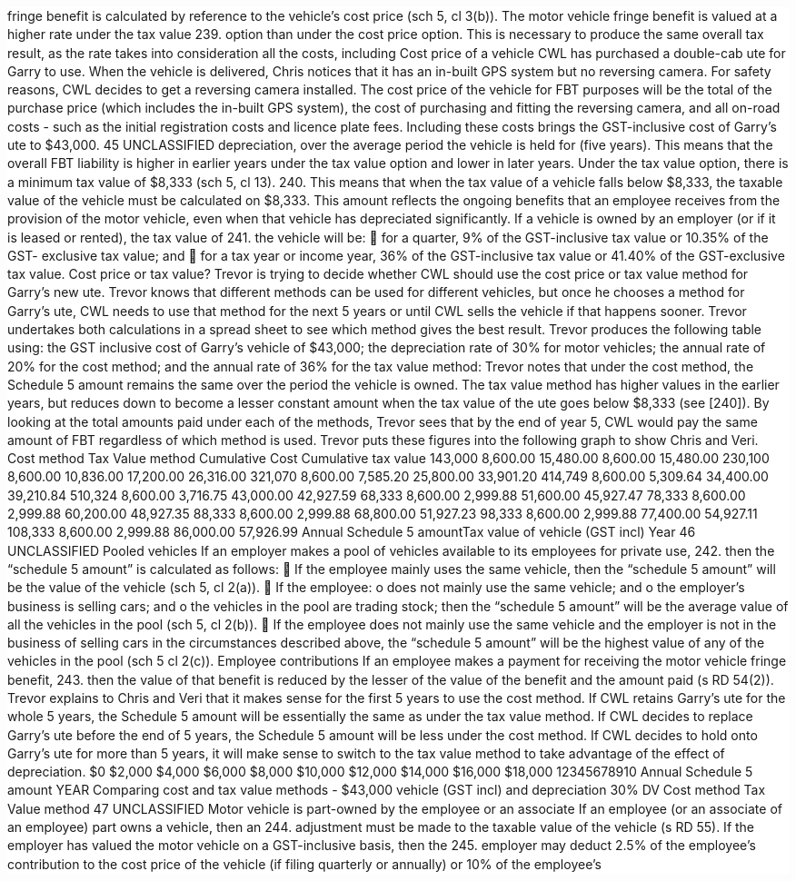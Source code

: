 fringe benefit is calculated by reference to the vehicle’s cost price (sch 5, cl 3(b)). The motor vehicle fringe benefit is valued at a higher rate under the tax value 239. option than under the cost price option. This is necessary to produce the same overall tax result, as the rate takes into consideration all the costs, including Cost price of a vehicle CWL has purchased a double-cab ute for Garry to use. When the vehicle is delivered, Chris notices that it has an in-built GPS system but no reversing camera. For safety reasons, CWL decides to get a reversing camera installed. The cost price of the vehicle for FBT purposes will be the total of the purchase price (which includes the in-built GPS system), the cost of purchasing and fitting the reversing camera, and all on-road costs - such as the initial registration costs and licence plate fees. Including these costs brings the GST-inclusive cost of Garry’s ute to $43,000. 45 UNCLASSIFIED depreciation, over the average period the vehicle is held for (five years). This means that the overall FBT liability is higher in earlier years under the tax value option and lower in later years. Under the tax value option, there is a minimum tax value of $8,333 (sch 5, cl 13). 240. This means that when the tax value of a vehicle falls below $8,333, the taxable value of the vehicle must be calculated on $8,333. This amount reflects the ongoing benefits that an employee receives from the provision of the motor vehicle, even when that vehicle has depreciated significantly. If a vehicle is owned by an employer (or if it is leased or rented), the tax value of 241. the vehicle will be:  for a quarter, 9% of the GST-inclusive tax value or 10.35% of the GST- exclusive tax value; and  for a tax year or income year, 36% of the GST-inclusive tax value or 41.40% of the GST-exclusive tax value. Cost price or tax value? Trevor is trying to decide whether CWL should use the cost price or tax value method for Garry’s new ute. Trevor knows that different methods can be used for different vehicles, but once he chooses a method for Garry’s ute, CWL needs to use that method for the next 5 years or until CWL sells the vehicle if that happens sooner. Trevor undertakes both calculations in a spread sheet to see which method gives the best result. Trevor produces the following table using: the GST inclusive cost of Garry’s vehicle of $43,000; the depreciation rate of 30% for motor vehicles; the annual rate of 20% for the cost method; and the annual rate of 36% for the tax value method: Trevor notes that under the cost method, the Schedule 5 amount remains the same over the period the vehicle is owned. The tax value method has higher values in the earlier years, but reduces down to become a lesser constant amount when the tax value of the ute goes below $8,333 (see \[240\]). By looking at the total amounts paid under each of the methods, Trevor sees that by the end of year 5, CWL would pay the same amount of FBT regardless of which method is used. Trevor puts these figures into the following graph to show Chris and Veri. Cost method Tax Value method Cumulative Cost Cumulative tax value 143,000 8,600.00 15,480.00 8,600.00 15,480.00 230,100 8,600.00 10,836.00 17,200.00 26,316.00 321,070 8,600.00 7,585.20 25,800.00 33,901.20 414,749 8,600.00 5,309.64 34,400.00 39,210.84 510,324 8,600.00 3,716.75 43,000.00 42,927.59 68,333 8,600.00 2,999.88 51,600.00 45,927.47 78,333 8,600.00 2,999.88 60,200.00 48,927.35 88,333 8,600.00 2,999.88 68,800.00 51,927.23 98,333 8,600.00 2,999.88 77,400.00 54,927.11 108,333 8,600.00 2,999.88 86,000.00 57,926.99 Annual Schedule 5 amountTax value of vehicle (GST incl) Year 46 UNCLASSIFIED Pooled vehicles If an employer makes a pool of vehicles available to its employees for private use, 242. then the “schedule 5 amount” is calculated as follows:  If the employee mainly uses the same vehicle, then the “schedule 5 amount” will be the value of the vehicle (sch 5, cl 2(a)).  If the employee: o does not mainly use the same vehicle; and o the employer’s business is selling cars; and o the vehicles in the pool are trading stock; then the “schedule 5 amount” will be the average value of all the vehicles in the pool (sch 5, cl 2(b)).  If the employee does not mainly use the same vehicle and the employer is not in the business of selling cars in the circumstances described above, the “schedule 5 amount” will be the highest value of any of the vehicles in the pool (sch 5 cl 2(c)). Employee contributions If an employee makes a payment for receiving the motor vehicle fringe benefit, 243. then the value of that benefit is reduced by the lesser of the value of the benefit and the amount paid (s RD 54(2)). Trevor explains to Chris and Veri that it makes sense for the first 5 years to use the cost method. If CWL retains Garry’s ute for the whole 5 years, the Schedule 5 amount will be essentially the same as under the tax value method. If CWL decides to replace Garry’s ute before the end of 5 years, the Schedule 5 amount will be less under the cost method. If CWL decides to hold onto Garry’s ute for more than 5 years, it will make sense to switch to the tax value method to take advantage of the effect of depreciation. $0 $2,000 $4,000 $6,000 $8,000 $10,000 $12,000 $14,000 $16,000 $18,000 12345678910 Annual Schedule 5 amount YEAR Comparing cost and tax value methods - $43,000 vehicle (GST incl) and depreciation 30% DV Cost method Tax Value method 47 UNCLASSIFIED Motor vehicle is part-owned by the employee or an associate If an employee (or an associate of an employee) part owns a vehicle, then an 244. adjustment must be made to the taxable value of the vehicle (s RD 55). If the employer has valued the motor vehicle on a GST-inclusive basis, then the 245. employer may deduct 2.5% of the employee’s contribution to the cost price of the vehicle (if filing quarterly or annually) or 10% of the employee’s
